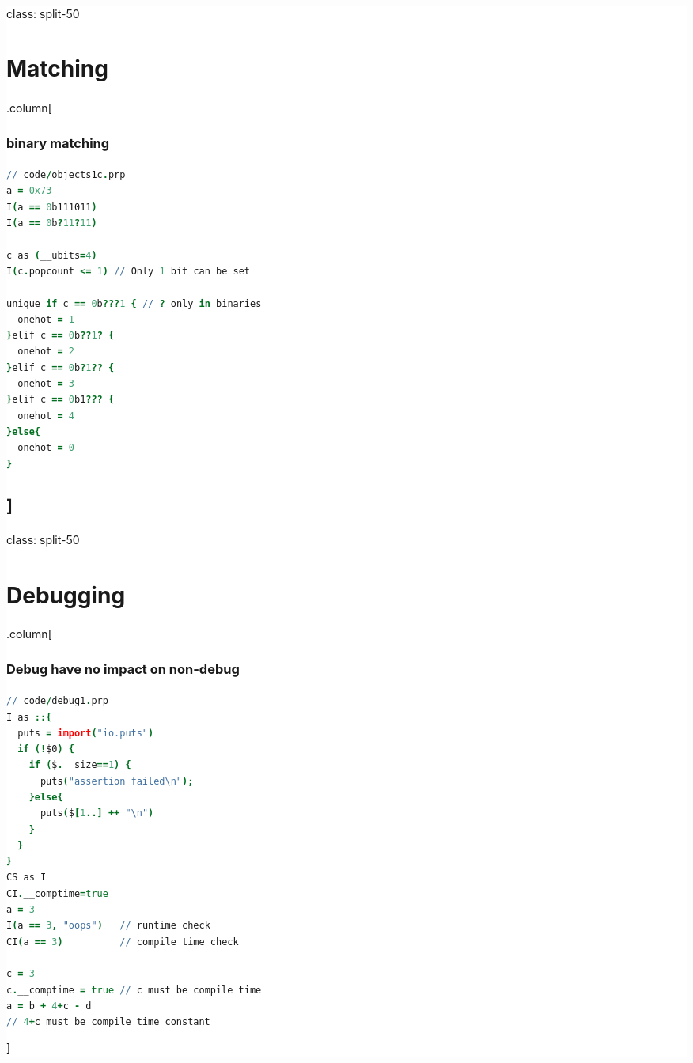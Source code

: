 class: split-50
# Matching

.column[
### binary matching
```coffeescript
// code/objects1c.prp
a = 0x73
I(a == 0b111011)
I(a == 0b?11?11)

c as (__ubits=4)
I(c.popcount <= 1) // Only 1 bit can be set

unique if c == 0b???1 { // ? only in binaries
  onehot = 1
}elif c == 0b??1? {
  onehot = 2
}elif c == 0b?1?? {
  onehot = 3
}elif c == 0b1??? {
  onehot = 4
}else{
  onehot = 0
}
```
]
---
class: split-50
# Debugging

.column[
### Debug have no impact on non-debug
```coffeescript
// code/debug1.prp
I as ::{
  puts = import("io.puts")
  if (!$0) {
    if ($.__size==1) {
      puts("assertion failed\n");
    }else{
      puts($[1..] ++ "\n")
    }
  }
}
CS as I
CI.__comptime=true
a = 3
I(a == 3, "oops")   // runtime check
CI(a == 3)          // compile time check

c = 3
c.__comptime = true // c must be compile time
a = b + 4+c - d
// 4+c must be compile time constant
```
]
